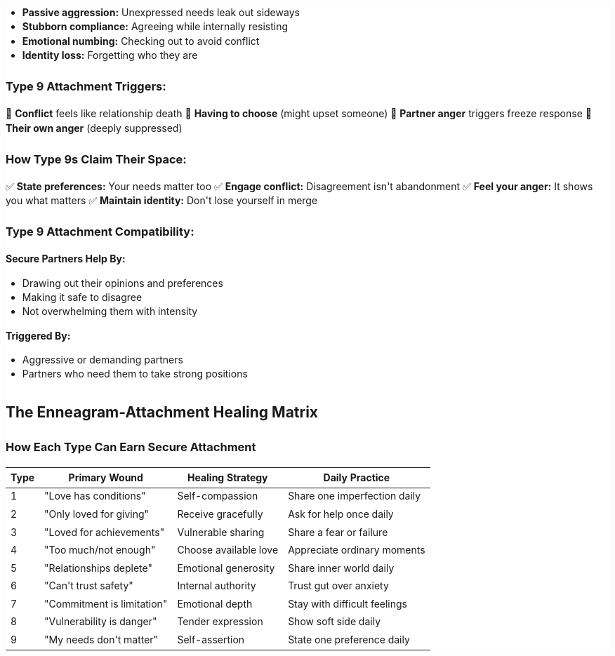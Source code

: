- **Passive aggression:** Unexpressed needs leak out sideways
- **Stubborn compliance:** Agreeing while internally resisting
- **Emotional numbing:** Checking out to avoid conflict
- **Identity loss:** Forgetting who they are

### Type 9 Attachment Triggers:

🔴 **Conflict** feels like relationship death
🔴 **Having to choose** (might upset someone)
🔴 **Partner anger** triggers freeze response
🔴 **Their own anger** (deeply suppressed)

### How Type 9s Claim Their Space:

✅ **State preferences:** Your needs matter too
✅ **Engage conflict:** Disagreement isn't abandonment
✅ **Feel your anger:** It shows you what matters
✅ **Maintain identity:** Don't lose yourself in merge

### Type 9 Attachment Compatibility:

**Secure Partners Help By:**

- Drawing out their opinions and preferences
- Making it safe to disagree
- Not overwhelming them with intensity

**Triggered By:**

- Aggressive or demanding partners
- Partners who need them to take strong positions

## The Enneagram-Attachment Healing Matrix

### How Each Type Can Earn Secure Attachment

| Type | Primary Wound              | Healing Strategy      | Daily Practice               |
| ---- | -------------------------- | --------------------- | ---------------------------- |
| 1    | "Love has conditions"      | Self-compassion       | Share one imperfection daily |
| 2    | "Only loved for giving"    | Receive gracefully    | Ask for help once daily      |
| 3    | "Loved for achievements"   | Vulnerable sharing    | Share a fear or failure      |
| 4    | "Too much/not enough"      | Choose available love | Appreciate ordinary moments  |
| 5    | "Relationships deplete"    | Emotional generosity  | Share inner world daily      |
| 6    | "Can't trust safety"       | Internal authority    | Trust gut over anxiety       |
| 7    | "Commitment is limitation" | Emotional depth       | Stay with difficult feelings |
| 8    | "Vulnerability is danger"  | Tender expression     | Show soft side daily         |
| 9    | "My needs don't matter"    | Self-assertion        | State one preference daily   |
